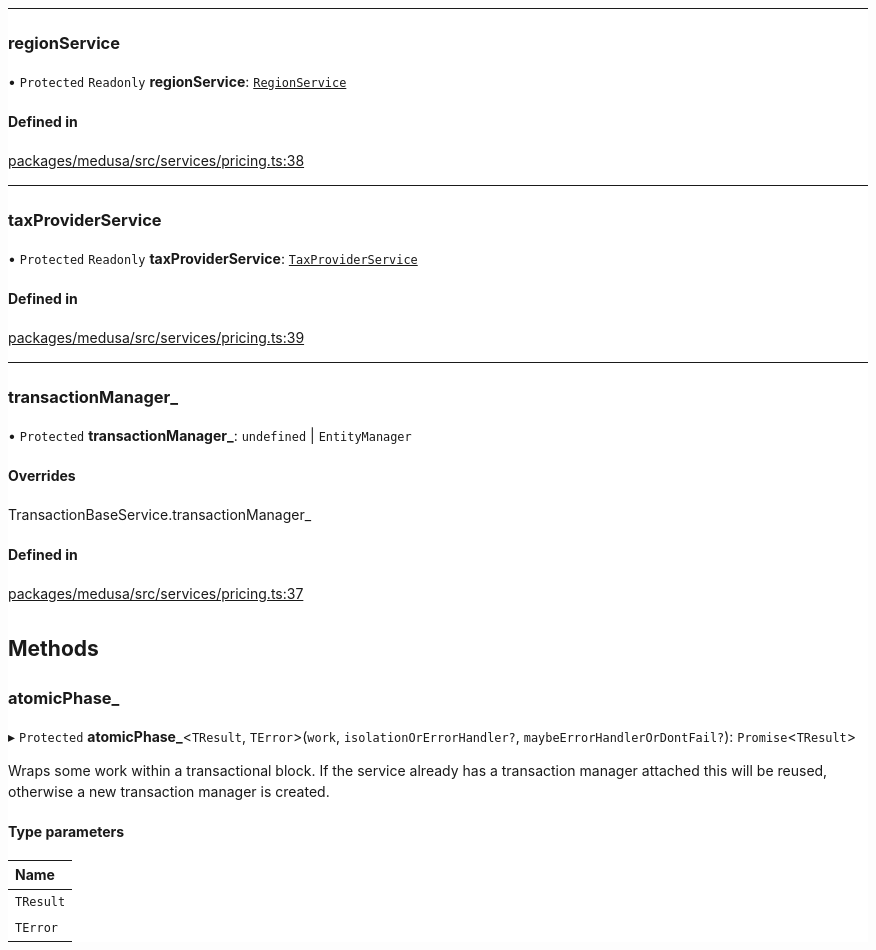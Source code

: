 ___

### regionService

• `Protected` `Readonly` **regionService**: [`RegionService`](RegionService.md)

#### Defined in

[packages/medusa/src/services/pricing.ts:38](https://github.com/chiubaca/medusa/blob/4221909d6/packages/medusa/src/services/pricing.ts#L38)

___

### taxProviderService

• `Protected` `Readonly` **taxProviderService**: [`TaxProviderService`](TaxProviderService.md)

#### Defined in

[packages/medusa/src/services/pricing.ts:39](https://github.com/chiubaca/medusa/blob/4221909d6/packages/medusa/src/services/pricing.ts#L39)

___

### transactionManager\_

• `Protected` **transactionManager\_**: `undefined` \| `EntityManager`

#### Overrides

TransactionBaseService.transactionManager\_

#### Defined in

[packages/medusa/src/services/pricing.ts:37](https://github.com/chiubaca/medusa/blob/4221909d6/packages/medusa/src/services/pricing.ts#L37)

## Methods

### atomicPhase\_

▸ `Protected` **atomicPhase_**<`TResult`, `TError`\>(`work`, `isolationOrErrorHandler?`, `maybeErrorHandlerOrDontFail?`): `Promise`<`TResult`\>

Wraps some work within a transactional block. If the service already has
a transaction manager attached this will be reused, otherwise a new
transaction manager is created.

#### Type parameters

| Name |
| :------ |
| `TResult` |
| `TError` |
